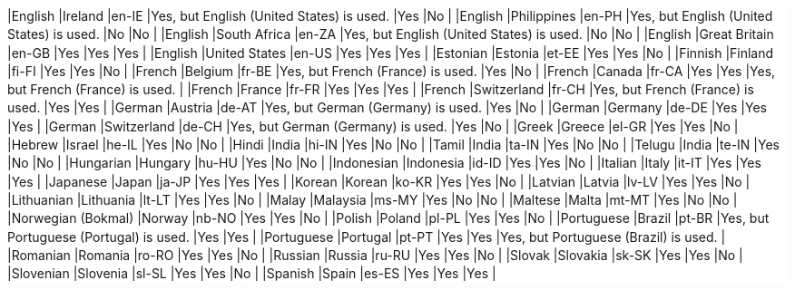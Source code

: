 |English       |Ireland            |en-IE  |Yes, but English (United States) is used.    |Yes                                   |No  |
|English       |Philippines        |en-PH  |Yes, but English (United States) is used.    |No                                    |No  |
|English       |South Africa       |en-ZA  |Yes, but English (United States) is used.    |No                                    |No  |
|English       |Great Britain      |en-GB  |Yes                                          |Yes                                   |Yes |
|English       |United States      |en-US  |Yes                                          |Yes                                   |Yes |
|Estonian      |Estonia            |et-EE  |Yes                                          |Yes                                   |No  |
|Finnish       |Finland            |fi-FI  |Yes                                          |Yes                                   |No  |
|French        |Belgium            |fr-BE  |Yes, but French (France) is used.            |Yes                                   |No  |
|French        |Canada             |fr-CA  |Yes                                          |Yes                                   |Yes, but French (France) is used.   |
|French        |France             |fr-FR  |Yes                                          |Yes                                   |Yes |
|French        |Switzerland        |fr-CH  |Yes, but French (France) is used.            |Yes                                   |Yes |
|German        |Austria            |de-AT  |Yes, but German (Germany) is used.           |Yes                                   |No  |
|German        |Germany            |de-DE  |Yes                                          |Yes                                   |Yes |
|German        |Switzerland        |de-CH  |Yes, but German (Germany) is used.           |Yes                                   |No  |
|Greek         |Greece             |el-GR  |Yes                                          |Yes                                   |No  |
|Hebrew        |Israel             |he-IL  |Yes                                          |No                                    |No  |
|Hindi         |India              |hi-IN  |Yes                                          |No                                    |No  |
|Tamil         |India              |ta-IN  |Yes                                          |No                                    |No  |
|Telugu        |India              |te-IN  |Yes                                          |No                                    |No  |
|Hungarian     |Hungary            |hu-HU  |Yes                                          |No                                    |No  |
|Indonesian    |Indonesia          |id-ID  |Yes                                          |Yes                                   |No  |
|Italian       |Italy              |it-IT  |Yes                                          |Yes                                   |Yes |
|Japanese      |Japan              |ja-JP  |Yes                                          |Yes                                   |Yes |
|Korean        |Korean             |ko-KR  |Yes                                          |Yes                                   |No  |
|Latvian       |Latvia             |lv-LV  |Yes                                          |Yes                                   |No  |
|Lithuanian    |Lithuania          |lt-LT  |Yes                                          |Yes                                   |No  |
|Malay         |Malaysia           |ms-MY  |Yes                                          |No                                    |No  |
|Maltese       |Malta              |mt-MT  |Yes                                          |No                                    |No  |
|Norwegian (Bokmal)   |Norway      |nb-NO  |Yes                                          |Yes                                   |No  |
|Polish        |Poland             |pl-PL  |Yes                                          |Yes                                   |No  |
|Portuguese    |Brazil             |pt-BR  |Yes, but Portuguese (Portugal) is used.      |Yes                                   |Yes |
|Portuguese    |Portugal           |pt-PT  |Yes                                          |Yes                                   |Yes, but Portuguese (Brazil) is used.  |
|Romanian      |Romania            |ro-RO  |Yes                                          |Yes                                   |No  |
|Russian       |Russia             |ru-RU  |Yes                                          |Yes                                   |No  |
|Slovak        |Slovakia           |sk-SK  |Yes                                          |Yes                                   |No  |
|Slovenian     |Slovenia           |sl-SL  |Yes                                          |Yes                                   |No  |
|Spanish       |Spain              |es-ES  |Yes                                          |Yes                                   |Yes |